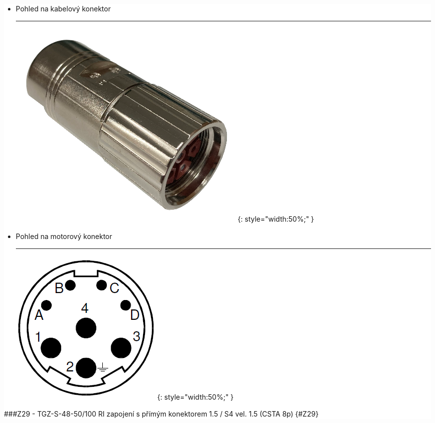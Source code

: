 -   Pohled na kabelový konektor

    ---
	
	![BSTA cable](../img/RIcon1.webp){: style="width:50%;" }

-   Pohled na motorový konektor

	---

	![BSTA motor](../img/RIcon4.webp){: style="width:50%;" }
</div>

###Z29 - TGZ-S-48-50/100 RI zapojení s přímým konektorem 1.5 / S4 vel. 1.5 (CSTA 8p) {#Z29}